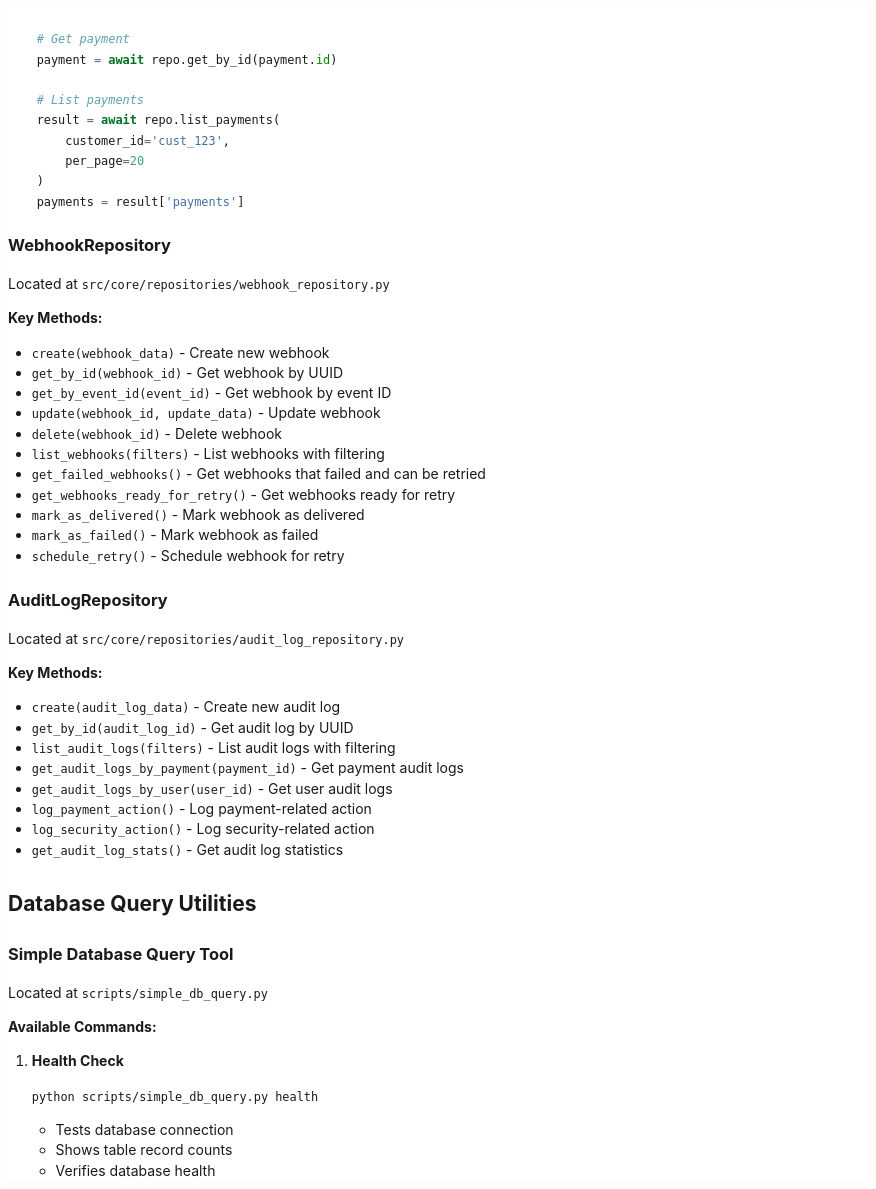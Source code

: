 ```python
    
    # Get payment
    payment = await repo.get_by_id(payment.id)
    
    # List payments
    result = await repo.list_payments(
        customer_id='cust_123',
        per_page=20
    )
    payments = result['payments']
```

### WebhookRepository

Located at `src/core/repositories/webhook_repository.py`

**Key Methods:**
- `create(webhook_data)` - Create new webhook
- `get_by_id(webhook_id)` - Get webhook by UUID
- `get_by_event_id(event_id)` - Get webhook by event ID
- `update(webhook_id, update_data)` - Update webhook
- `delete(webhook_id)` - Delete webhook
- `list_webhooks(filters)` - List webhooks with filtering
- `get_failed_webhooks()` - Get webhooks that failed and can be retried
- `get_webhooks_ready_for_retry()` - Get webhooks ready for retry
- `mark_as_delivered()` - Mark webhook as delivered
- `mark_as_failed()` - Mark webhook as failed
- `schedule_retry()` - Schedule webhook for retry

### AuditLogRepository

Located at `src/core/repositories/audit_log_repository.py`

**Key Methods:**
- `create(audit_log_data)` - Create new audit log
- `get_by_id(audit_log_id)` - Get audit log by UUID
- `list_audit_logs(filters)` - List audit logs with filtering
- `get_audit_logs_by_payment(payment_id)` - Get payment audit logs
- `get_audit_logs_by_user(user_id)` - Get user audit logs
- `log_payment_action()` - Log payment-related action
- `log_security_action()` - Log security-related action
- `get_audit_log_stats()` - Get audit log statistics

## Database Query Utilities

### Simple Database Query Tool

Located at `scripts/simple_db_query.py`

**Available Commands:**

1. **Health Check**
   ```bash
   python scripts/simple_db_query.py health
   ```
   - Tests database connection
   - Shows table record counts
   - Verifies database health
